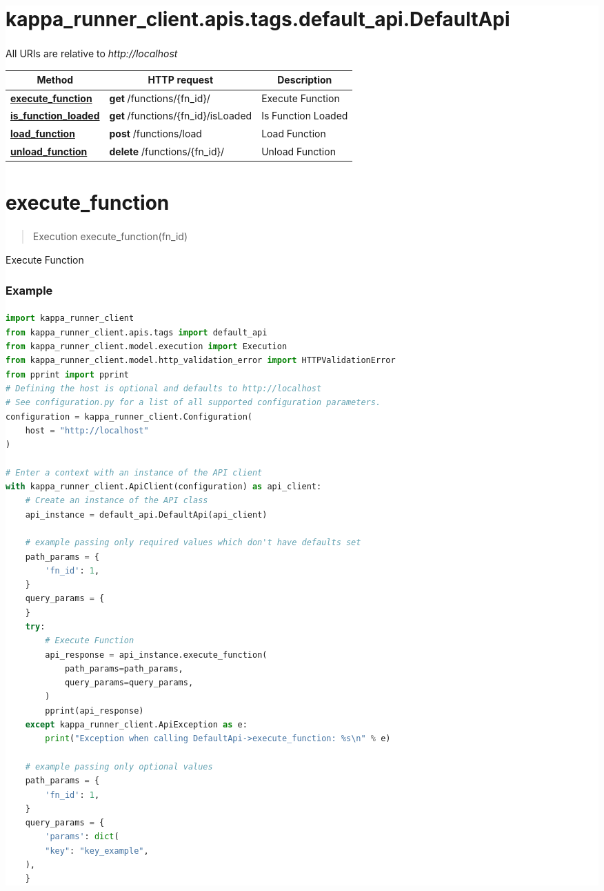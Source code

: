 <a name="__pageTop"></a>
# kappa_runner_client.apis.tags.default_api.DefaultApi

All URIs are relative to *http://localhost*

Method | HTTP request | Description
------------- | ------------- | -------------
[**execute_function**](#execute_function) | **get** /functions/{fn_id}/ | Execute Function
[**is_function_loaded**](#is_function_loaded) | **get** /functions/{fn_id}/isLoaded | Is Function Loaded
[**load_function**](#load_function) | **post** /functions/load | Load Function
[**unload_function**](#unload_function) | **delete** /functions/{fn_id}/ | Unload Function

# **execute_function**
<a name="execute_function"></a>
> Execution execute_function(fn_id)

Execute Function

### Example

```python
import kappa_runner_client
from kappa_runner_client.apis.tags import default_api
from kappa_runner_client.model.execution import Execution
from kappa_runner_client.model.http_validation_error import HTTPValidationError
from pprint import pprint
# Defining the host is optional and defaults to http://localhost
# See configuration.py for a list of all supported configuration parameters.
configuration = kappa_runner_client.Configuration(
    host = "http://localhost"
)

# Enter a context with an instance of the API client
with kappa_runner_client.ApiClient(configuration) as api_client:
    # Create an instance of the API class
    api_instance = default_api.DefaultApi(api_client)

    # example passing only required values which don't have defaults set
    path_params = {
        'fn_id': 1,
    }
    query_params = {
    }
    try:
        # Execute Function
        api_response = api_instance.execute_function(
            path_params=path_params,
            query_params=query_params,
        )
        pprint(api_response)
    except kappa_runner_client.ApiException as e:
        print("Exception when calling DefaultApi->execute_function: %s\n" % e)

    # example passing only optional values
    path_params = {
        'fn_id': 1,
    }
    query_params = {
        'params': dict(
        "key": "key_example",
    ),
    }
```